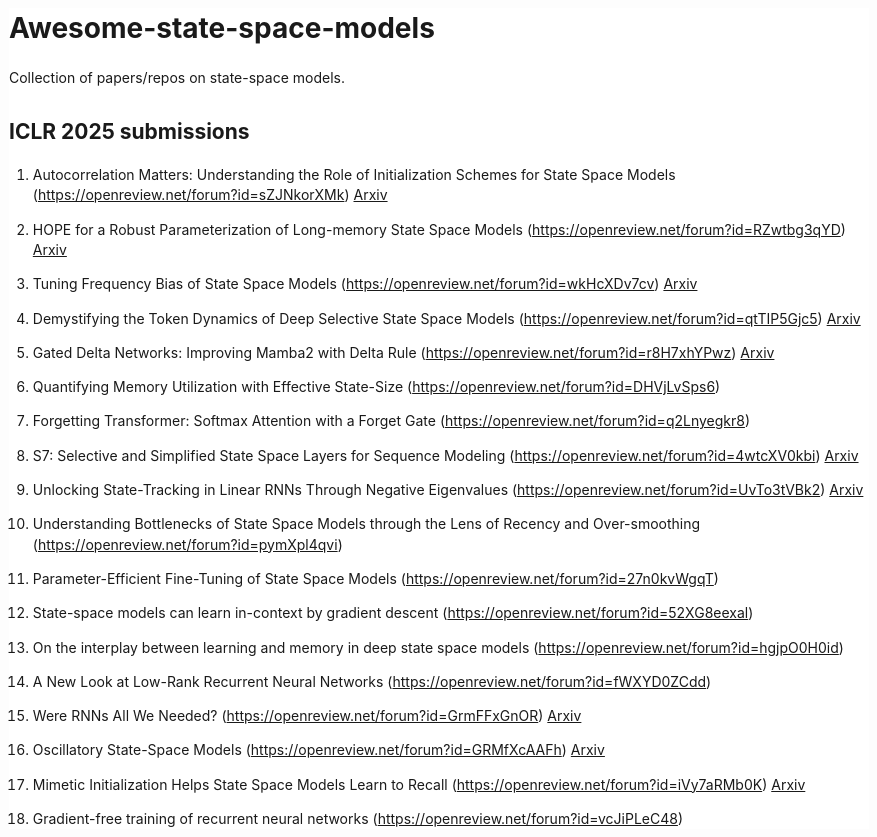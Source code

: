 # Awesome-state-space-models

Collection of papers/repos on state-space models. 

## ICLR 2025 submissions

1. Autocorrelation Matters: Understanding the Role of Initialization Schemes for State Space Models (https://openreview.net/forum?id=sZJNkorXMk) [Arxiv](https://arxiv.org/abs/2411.19455)

2. HOPE for a Robust Parameterization of Long-memory State Space Models (https://openreview.net/forum?id=RZwtbg3qYD) [Arxiv](https://arxiv.org/abs/2405.13975)

3. Tuning Frequency Bias of State Space Models (https://openreview.net/forum?id=wkHcXDv7cv) [Arxiv](https://arxiv.org/abs/2410.02035)

4. Demystifying the Token Dynamics of Deep Selective State Space Models (https://openreview.net/forum?id=qtTIP5Gjc5) [Arxiv](https://arxiv.org/abs/2410.03292)

5. Gated Delta Networks: Improving Mamba2 with Delta Rule (https://openreview.net/forum?id=r8H7xhYPwz) [Arxiv](https://arxiv.org/abs/2412.06464)

6. Quantifying Memory Utilization with Effective State-Size (https://openreview.net/forum?id=DHVjLvSps6)

7. Forgetting Transformer: Softmax Attention with a Forget Gate (https://openreview.net/forum?id=q2Lnyegkr8)

8. S7: Selective and Simplified State Space Layers for Sequence Modeling (https://openreview.net/forum?id=4wtcXV0kbi) [Arxiv](https://arxiv.org/abs/2410.03464)

9. Unlocking State-Tracking in Linear RNNs Through Negative Eigenvalues (https://openreview.net/forum?id=UvTo3tVBk2) [Arxiv](https://arxiv.org/abs/2411.12537)

10. Understanding Bottlenecks of State Space Models through the Lens of Recency and Over-smoothing (https://openreview.net/forum?id=pymXpl4qvi)

11. Parameter-Efficient Fine-Tuning of State Space Models (https://openreview.net/forum?id=27n0kvWgqT)

12. State-space models can learn in-context by gradient descent (https://openreview.net/forum?id=52XG8eexal)

13. On the interplay between learning and memory in deep state space models (https://openreview.net/forum?id=hgjpO0H0id)

14. A New Look at Low-Rank Recurrent Neural Networks (https://openreview.net/forum?id=fWXYD0ZCdd)

15. Were RNNs All We Needed? (https://openreview.net/forum?id=GrmFFxGnOR) [Arxiv](https://arxiv.org/abs/2410.01201)

16. Oscillatory State-Space Models (https://openreview.net/forum?id=GRMfXcAAFh) [Arxiv](https://arxiv.org/abs/2410.03943)

17. Mimetic Initialization Helps State Space Models Learn to Recall (https://openreview.net/forum?id=iVy7aRMb0K) [Arxiv](https://arxiv.org/abs/2410.11135)

18. Gradient-free training of recurrent neural networks (https://openreview.net/forum?id=vcJiPLeC48)
